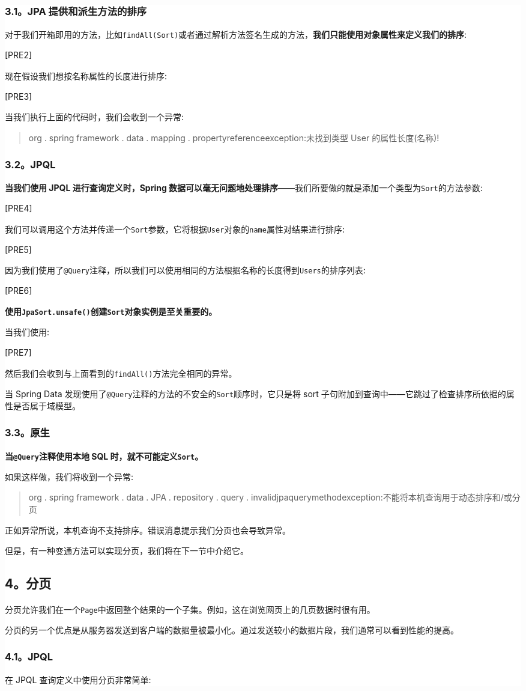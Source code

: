 ### **3.1。JPA 提供和派生方法的排序**

对于我们开箱即用的方法，比如`findAll(Sort)`或者通过解析方法签名生成的方法，**我们只能使用对象属性来定义我们的排序**:

[PRE2]

现在假设我们想按名称属性的长度进行排序:

[PRE3]

当我们执行上面的代码时，我们会收到一个异常:

> org . spring framework . data . mapping . propertyreferenceexception:未找到类型 User 的属性长度(名称)!

### **3.2。JPQL**

**当我们使用 JPQL 进行查询定义时，Spring 数据可以毫无问题地处理排序**——我们所要做的就是添加一个类型为`Sort`的方法参数:

[PRE4]

我们可以调用这个方法并传递一个`Sort`参数，它将根据`User`对象的`name`属性对结果进行排序:

[PRE5]

因为我们使用了`@Query`注释，所以我们可以使用相同的方法根据名称的长度得到`Users`的排序列表:

[PRE6]

**使用`JpaSort.unsafe()`创建`Sort`对象实例是至关重要的。**

当我们使用:

[PRE7]

然后我们会收到与上面看到的`findAll()`方法完全相同的异常。

当 Spring Data 发现使用了`@Query`注释的方法的不安全的`Sort`顺序时，它只是将 sort 子句附加到查询中——它跳过了检查排序所依据的属性是否属于域模型。

### **3.3。原生**

**当`@Query`注释使用本地 SQL 时，就不可能定义`Sort`。**

如果这样做，我们将收到一个异常:

> org . spring framework . data . JPA . repository . query . invalidjpaquerymethodexception:不能将本机查询用于动态排序和/或分页

正如异常所说，本机查询不支持排序。错误消息提示我们分页也会导致异常。

但是，有一种变通方法可以实现分页，我们将在下一节中介绍它。

## **4。分页**

分页允许我们在一个`Page`中返回整个结果的一个子集。例如，这在浏览网页上的几页数据时很有用。

分页的另一个优点是从服务器发送到客户端的数据量被最小化。通过发送较小的数据片段，我们通常可以看到性能的提高。

### **4.1。JPQL**

在 JPQL 查询定义中使用分页非常简单:
